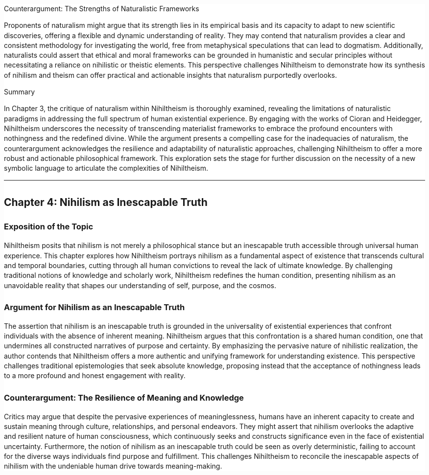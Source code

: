 Counterargument: The Strengths of Naturalistic Frameworks

Proponents of naturalism might argue that its strength lies in its empirical basis and its capacity to adapt to new scientific discoveries, offering a flexible and dynamic understanding of reality. They may contend that naturalism provides a clear and consistent methodology for investigating the world, free from metaphysical speculations that can lead to dogmatism. Additionally, naturalists could assert that ethical and moral frameworks can be grounded in humanistic and secular principles without necessitating a reliance on nihilistic or theistic elements. This perspective challenges Nihiltheism to demonstrate how its synthesis of nihilism and theism can offer practical and actionable insights that naturalism purportedly overlooks.

Summary

In Chapter 3, the critique of naturalism within Nihiltheism is thoroughly examined, revealing the limitations of naturalistic paradigms in addressing the full spectrum of human existential experience. By engaging with the works of Cioran and Heidegger, Nihiltheism underscores the necessity of transcending materialist frameworks to embrace the profound encounters with nothingness and the redefined divine. While the argument presents a compelling case for the inadequacies of naturalism, the counterargument acknowledges the resilience and adaptability of naturalistic approaches, challenging Nihiltheism to offer a more robust and actionable philosophical framework. This exploration sets the stage for further discussion on the necessity of a new symbolic language to articulate the complexities of Nihiltheism.

* * *

## Chapter 4: Nihilism as Inescapable Truth

### Exposition of the Topic

Nihiltheism posits that nihilism is not merely a philosophical stance but an inescapable truth accessible through universal human experience. This chapter explores how Nihiltheism portrays nihilism as a fundamental aspect of existence that transcends cultural and temporal boundaries, cutting through all human convictions to reveal the lack of ultimate knowledge. By challenging traditional notions of knowledge and scholarly work, Nihiltheism redefines the human condition, presenting nihilism as an unavoidable reality that shapes our understanding of self, purpose, and the cosmos.

### Argument for Nihilism as an Inescapable Truth

The assertion that nihilism is an inescapable truth is grounded in the universality of existential experiences that confront individuals with the absence of inherent meaning. Nihiltheism argues that this confrontation is a shared human condition, one that undermines all constructed narratives of purpose and certainty. By emphasizing the pervasive nature of nihilistic realization, the author contends that Nihiltheism offers a more authentic and unifying framework for understanding existence. This perspective challenges traditional epistemologies that seek absolute knowledge, proposing instead that the acceptance of nothingness leads to a more profound and honest engagement with reality.

### Counterargument: The Resilience of Meaning and Knowledge

Critics may argue that despite the pervasive experiences of meaninglessness, humans have an inherent capacity to create and sustain meaning through culture, relationships, and personal endeavors. They might assert that nihilism overlooks the adaptive and resilient nature of human consciousness, which continuously seeks and constructs significance even in the face of existential uncertainty. Furthermore, the notion of nihilism as an inescapable truth could be seen as overly deterministic, failing to account for the diverse ways individuals find purpose and fulfillment. This challenges Nihiltheism to reconcile the inescapable aspects of nihilism with the undeniable human drive towards meaning-making.
